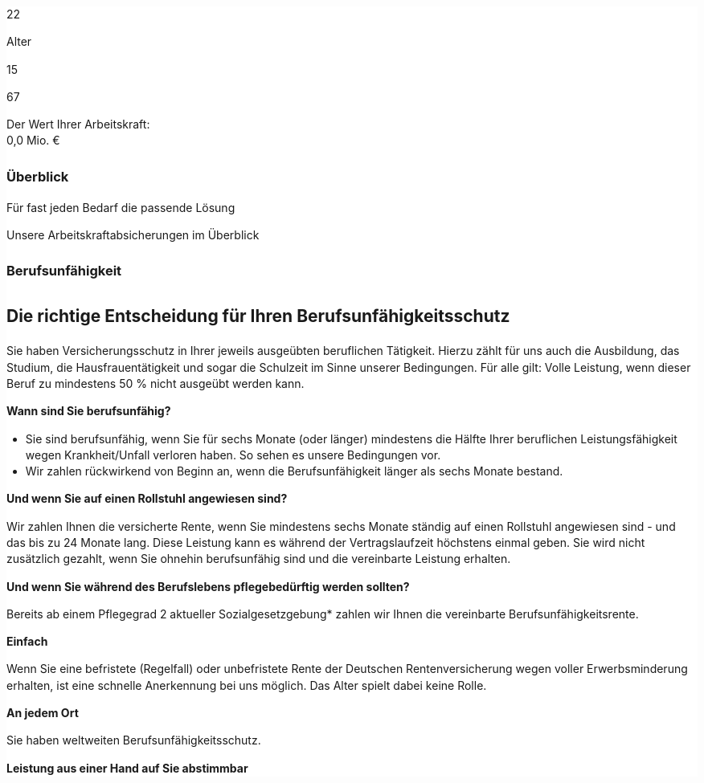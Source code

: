 22

Alter

15

67

Der Wert Ihrer Arbeitskraft:  
0,0 Mio. €

###  Überblick

Für fast jeden Bedarf die pas­sende Lösung

Unsere Arbeits­kraftab­si­che­run­gen im Über­blick

###  Berufsunfähigkeit

##  Die rich­tige Ent­schei­dung für Ihren Berufs­un­fä­hig­keits­schutz

Sie haben Versicherungsschutz in Ihrer jeweils ausgeübten beruflichen
Tätigkeit. Hierzu zählt für uns auch die Ausbildung, das Studium, die
Hausfrauentätigkeit und sogar die Schulzeit im Sinne unserer Bedingungen. Für
alle gilt: Volle Leistung, wenn dieser Beruf zu mindestens 50 % nicht ausgeübt
werden kann.

**Wann sind Sie berufsunfähig?**

  * Sie sind berufsunfähig, wenn Sie für sechs Monate (oder länger) mindestens die Hälfte Ihrer beruflichen Leistungsfähigkeit wegen Krankheit/Unfall verloren haben. So sehen es unsere Bedingungen vor.
  * Wir zahlen rückwirkend von Beginn an, wenn die Berufsunfähigkeit länger als sechs Monate bestand.

**Und wenn Sie auf einen Rollstuhl angewiesen sind?**

Wir zahlen Ihnen die versicherte Rente, wenn Sie mindestens sechs Monate
ständig auf einen Rollstuhl angewiesen sind - und das bis zu 24 Monate lang.
Diese Leistung kann es während der Vertragslaufzeit höchstens einmal geben.
Sie wird nicht zusätzlich gezahlt, wenn Sie ohnehin berufsunfähig sind und die
vereinbarte Leistung erhalten.

**Und wenn Sie während des Berufslebens pflegebedürftig werden sollten?**

Bereits ab einem Pflegegrad 2 aktueller Sozialgesetzgebung* zahlen wir Ihnen
die vereinbarte Berufsunfähigkeitsrente.

**Einfach**

Wenn Sie eine befristete (Regelfall) oder unbefristete Rente der Deutschen
Rentenversicherung wegen voller Erwerbsminderung erhalten, ist eine schnelle
Anerkennung bei uns möglich. Das Alter spielt dabei keine Rolle.

**An jedem Ort**

Sie haben weltweiten Berufsunfähigkeitsschutz.

**Leistung aus einer Hand auf Sie abstimmbar**
